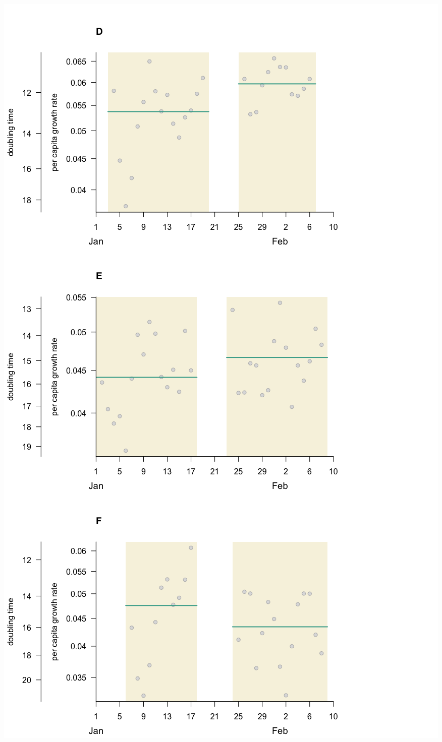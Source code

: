 ![](epigrowthfit_Testing_files/figure-gfm/unnamed-chunk-8-11.png)![](epigrowthfit_Testing_files/figure-gfm/unnamed-chunk-8-12.png)![](epigrowthfit_Testing_files/figure-gfm/unnamed-chunk-8-13.png)